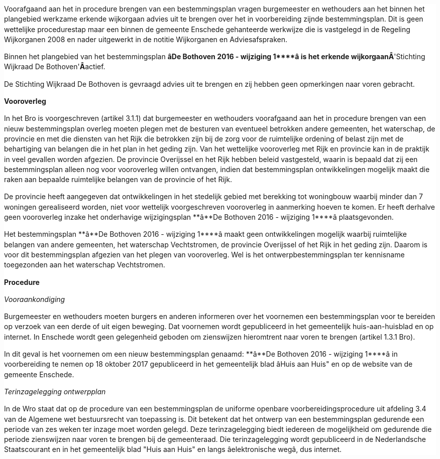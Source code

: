Voorafgaand aan het in procedure brengen van een bestemmingsplan vragen burgemeester en wethouders aan het binnen het plangebied werkzame erkende wijkorgaan advies uit te brengen over het in voorbereiding zijnde bestemmingsplan. Dit is geen wettelijke procedurestap maar een binnen de gemeente Enschede gehanteerde werkwijze die is vastgelegd in de Regeling Wijkorganen 2008 en nader uitgewerkt in de notitie Wijkorganen en Adviesafspraken.

Binnen het plangebied van het bestemmingsplan **â**De Bothoven 2016 \- wijziging 1****â is het erkende wijkorgaan**Â**'Stichting Wijkraad De Bothoven'**Â**actief.

De Stichting Wijkraad De Bothoven is gevraagd advies uit te brengen en zij hebben geen opmerkingen naar voren gebracht.

**Vooroverleg**

In het Bro is voorgeschreven (artikel 3\.1\.1\) dat burgemeester en wethouders voorafgaand aan het in procedure brengen van een nieuw bestemmingsplan overleg moeten plegen met de besturen van eventueel betrokken andere gemeenten, het waterschap, de provincie en met die diensten van het Rijk die betrokken zijn bij de zorg voor de ruimtelijke ordening of belast zijn met de behartiging van belangen die in het plan in het geding zijn. Van het wettelijke vooroverleg met Rijk en provincie kan in de praktijk in veel gevallen worden afgezien. De provincie Overijssel en het Rijk hebben beleid vastgesteld, waarin is bepaald dat zij een bestemmingsplan alleen nog voor vooroverleg willen ontvangen, indien dat bestemmingsplan ontwikkelingen mogelijk maakt die raken aan bepaalde ruimtelijke belangen van de provincie of het Rijk.

De provincie heeft aangegeven dat ontwikkelingen in het stedelijk gebied met berekking tot woningbouw waarbij minder dan 7 woningen gerealiseerd worden, niet voor wettelijk voorgeschreven vooroverleg in aanmerking hoeven te komen. Er heeft derhalve geen vooroverleg inzake het onderhavige wijzigingsplan **â**De Bothoven 2016 \- wijziging 1****â plaatsgevonden.

Het bestemmingsplan **â**De Bothoven 2016 \- wijziging 1****â maakt geen ontwikkelingen mogelijk waarbij ruimtelijke belangen van andere gemeenten, het waterschap Vechtstromen, de provincie Overijssel of het Rijk in het geding zijn. Daarom is voor dit bestemmingsplan afgezien van het plegen van vooroverleg. Wel is het ontwerpbestemmingsplan ter kennisname toegezonden aan het waterschap Vechtstromen.

**Procedure**

*Vooraankondiging*

Burgemeester en wethouders moeten burgers en anderen informeren over het voornemen een bestemmingsplan voor te bereiden op verzoek van een derde of uit eigen beweging. Dat voornemen wordt gepubliceerd in het gemeentelijk huis\-aan\-huisblad en op internet. In Enschede wordt geen gelegenheid geboden om zienswijzen hieromtrent naar voren te brengen (artikel 1\.3\.1 Bro).

In dit geval is het voornemen om een nieuw bestemmingsplan genaamd: **â**De Bothoven 2016 \- wijziging 1****â in voorbereiding te nemen op 18 oktober 2017 gepubliceerd in het gemeentelijk blad âHuis aan Huis" en op de website van de gemeente Enschede.

*Terinzagelegging ontwerpplan*

In de Wro staat dat op de procedure van een bestemmingsplan de uniforme openbare voorbereidingsprocedure uit afdeling 3\.4 van de Algemene wet bestuursrecht van toepassing is. Dit betekent dat het ontwerp van een bestemmingsplan gedurende een periode van zes weken ter inzage moet worden gelegd. Deze terinzagelegging biedt iedereen de mogelijkheid om gedurende die periode zienswijzen naar voren te brengen bij de gemeenteraad. Die terinzagelegging wordt gepubliceerd in de Nederlandsche Staatscourant en in het gemeentelijk blad "Huis aan Huis" en langs âelektronische wegâ, dus internet.
